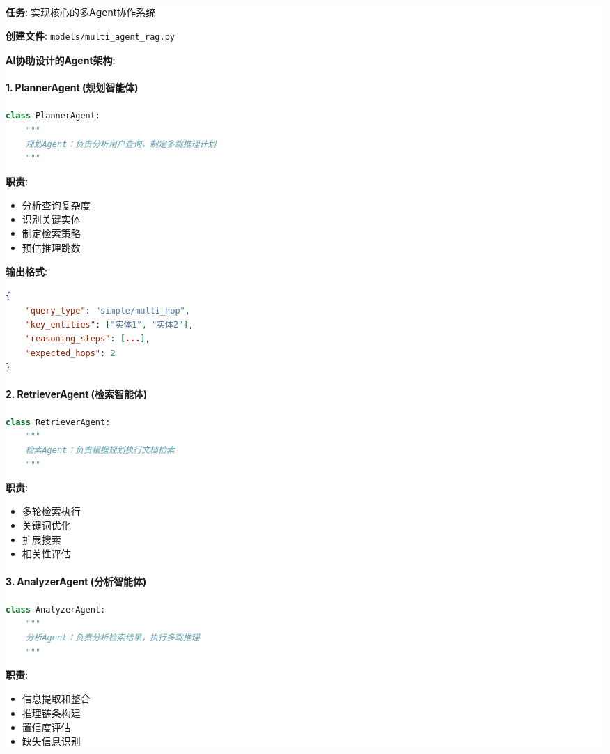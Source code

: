 **任务**: 实现核心的多Agent协作系统

**创建文件**: `models/multi_agent_rag.py`

**AI协助设计的Agent架构**:

#### 1. PlannerAgent (规划智能体)
```python
class PlannerAgent:
    """
    规划Agent：负责分析用户查询，制定多跳推理计划
    """
```

**职责**:
- 分析查询复杂度
- 识别关键实体
- 制定检索策略
- 预估推理跳数

**输出格式**:
```json
{
    "query_type": "simple/multi_hop",
    "key_entities": ["实体1", "实体2"],
    "reasoning_steps": [...],
    "expected_hops": 2
}
```

#### 2. RetrieverAgent (检索智能体)
```python
class RetrieverAgent:
    """
    检索Agent：负责根据规划执行文档检索
    """
```

**职责**:
- 多轮检索执行
- 关键词优化
- 扩展搜索
- 相关性评估

#### 3. AnalyzerAgent (分析智能体)
```python
class AnalyzerAgent:
    """
    分析Agent：负责分析检索结果，执行多跳推理
    """
```

**职责**:
- 信息提取和整合
- 推理链条构建
- 置信度评估
- 缺失信息识别
